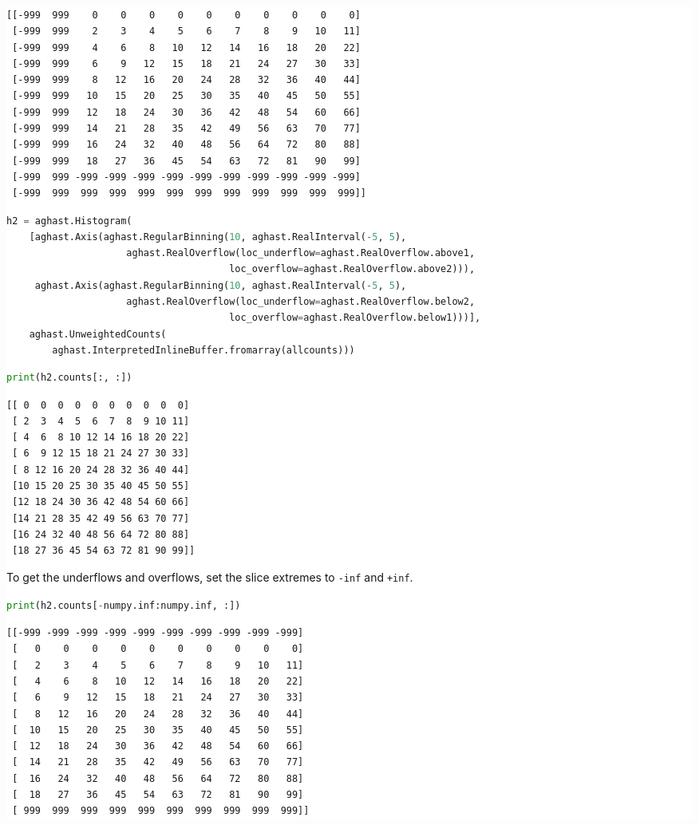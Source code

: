     [[-999  999    0    0    0    0    0    0    0    0    0    0]
     [-999  999    2    3    4    5    6    7    8    9   10   11]
     [-999  999    4    6    8   10   12   14   16   18   20   22]
     [-999  999    6    9   12   15   18   21   24   27   30   33]
     [-999  999    8   12   16   20   24   28   32   36   40   44]
     [-999  999   10   15   20   25   30   35   40   45   50   55]
     [-999  999   12   18   24   30   36   42   48   54   60   66]
     [-999  999   14   21   28   35   42   49   56   63   70   77]
     [-999  999   16   24   32   40   48   56   64   72   80   88]
     [-999  999   18   27   36   45   54   63   72   81   90   99]
     [-999  999 -999 -999 -999 -999 -999 -999 -999 -999 -999 -999]
     [-999  999  999  999  999  999  999  999  999  999  999  999]]



```python
h2 = aghast.Histogram(
    [aghast.Axis(aghast.RegularBinning(10, aghast.RealInterval(-5, 5),
                     aghast.RealOverflow(loc_underflow=aghast.RealOverflow.above1,
                                       loc_overflow=aghast.RealOverflow.above2))),
     aghast.Axis(aghast.RegularBinning(10, aghast.RealInterval(-5, 5),
                     aghast.RealOverflow(loc_underflow=aghast.RealOverflow.below2,
                                       loc_overflow=aghast.RealOverflow.below1)))],
    aghast.UnweightedCounts(
        aghast.InterpretedInlineBuffer.fromarray(allcounts)))
```


```python
print(h2.counts[:, :])
```

    [[ 0  0  0  0  0  0  0  0  0  0]
     [ 2  3  4  5  6  7  8  9 10 11]
     [ 4  6  8 10 12 14 16 18 20 22]
     [ 6  9 12 15 18 21 24 27 30 33]
     [ 8 12 16 20 24 28 32 36 40 44]
     [10 15 20 25 30 35 40 45 50 55]
     [12 18 24 30 36 42 48 54 60 66]
     [14 21 28 35 42 49 56 63 70 77]
     [16 24 32 40 48 56 64 72 80 88]
     [18 27 36 45 54 63 72 81 90 99]]


To get the underflows and overflows, set the slice extremes to `-inf` and `+inf`.


```python
print(h2.counts[-numpy.inf:numpy.inf, :])
```

    [[-999 -999 -999 -999 -999 -999 -999 -999 -999 -999]
     [   0    0    0    0    0    0    0    0    0    0]
     [   2    3    4    5    6    7    8    9   10   11]
     [   4    6    8   10   12   14   16   18   20   22]
     [   6    9   12   15   18   21   24   27   30   33]
     [   8   12   16   20   24   28   32   36   40   44]
     [  10   15   20   25   30   35   40   45   50   55]
     [  12   18   24   30   36   42   48   54   60   66]
     [  14   21   28   35   42   49   56   63   70   77]
     [  16   24   32   40   48   56   64   72   80   88]
     [  18   27   36   45   54   63   72   81   90   99]
     [ 999  999  999  999  999  999  999  999  999  999]]
